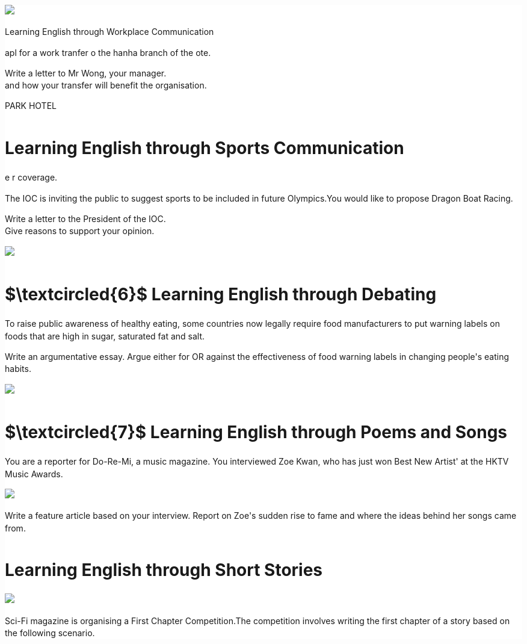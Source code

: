 ![](img/0da0462ceb56aeb70fef77af4a1d106b6945607fe443834c7495c7607e341d42.jpg)

Learning English through Workplace Communication

apl for a work tranfer o the hanha branch of the ote.

Write a letter to Mr Wong, your manager.   
and how your transfer will benefit the organisation.

PARK HOTEL

# Learning English through Sports Communication

e r coverage.

The IOC is inviting the public to suggest sports to be included in future Olympics.You would like to propose Dragon Boat Racing.

Write a letter to the President of the IOC.   
Give reasons to support your opinion.

![](img/fdc7bf6c0b68e8a469d661bac6f654e476af71bcd545935299c344b43beeee37.jpg)

# $\textcircled{6}$ Learning English through Debating

To raise public awareness of healthy eating, some countries now legally require food manufacturers to put warning labels on foods that are high in sugar, saturated fat and salt.

Write an argumentative essay. Argue either for OR against the effectiveness of food warning labels in changing people's eating habits.

![](img/1576e26520b09417eb5e2d55f049fa0c1487a26062ceaa60fc82bf472d1ca655.jpg)

# $\textcircled{7}$ Learning English through Poems and Songs

You are a reporter for Do-Re-Mi, a music magazine. You interviewed Zoe Kwan, who has just won Best New Artist' at the HKTV Music Awards.

![](img/9eac4a26ae2faae3d4e5fc4b3dd02bddddc2235b6fe91718a758264eab49c242.jpg)

Write a feature article based on your interview. Report on Zoe's sudden rise to fame and where the ideas behind her songs came from.

# Learning English through Short Stories

![](img/0081030e85bf4126e391dd09db02611ea1ba8ec22a05bd81071bcba4e2c2e839.jpg)

Sci-Fi magazine is organising a First Chapter Competition.The competition involves writing the first chapter of a story based on the following scenario.

